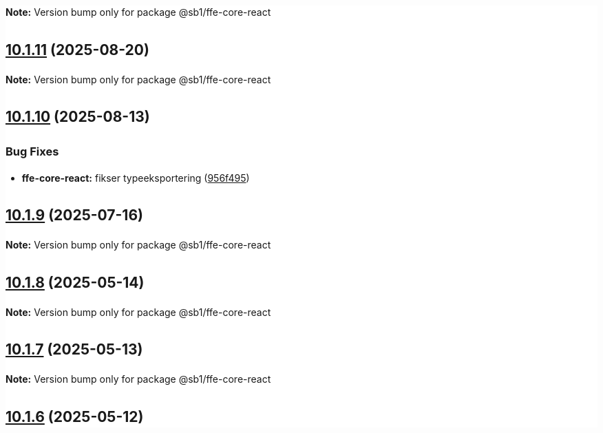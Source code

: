 **Note:** Version bump only for package @sb1/ffe-core-react





## [10.1.11](https://github.com/SpareBank1/designsystem/compare/@sb1/ffe-core-react@10.1.10...@sb1/ffe-core-react@10.1.11) (2025-08-20)

**Note:** Version bump only for package @sb1/ffe-core-react





## [10.1.10](https://github.com/SpareBank1/designsystem/compare/@sb1/ffe-core-react@10.1.9...@sb1/ffe-core-react@10.1.10) (2025-08-13)


### Bug Fixes

* **ffe-core-react:** fikser typeeksportering ([956f495](https://github.com/SpareBank1/designsystem/commit/956f4958b94c24cc7b6bfc5b1968fb61a784734f))





## [10.1.9](https://github.com/SpareBank1/designsystem/compare/@sb1/ffe-core-react@10.1.8...@sb1/ffe-core-react@10.1.9) (2025-07-16)

**Note:** Version bump only for package @sb1/ffe-core-react





## [10.1.8](https://github.com/SpareBank1/designsystem/compare/@sb1/ffe-core-react@10.1.7...@sb1/ffe-core-react@10.1.8) (2025-05-14)

**Note:** Version bump only for package @sb1/ffe-core-react





## [10.1.7](https://github.com/SpareBank1/designsystem/compare/@sb1/ffe-core-react@10.1.6...@sb1/ffe-core-react@10.1.7) (2025-05-13)

**Note:** Version bump only for package @sb1/ffe-core-react





## [10.1.6](https://github.com/SpareBank1/designsystem/compare/@sb1/ffe-core-react@10.1.5...@sb1/ffe-core-react@10.1.6) (2025-05-12)

